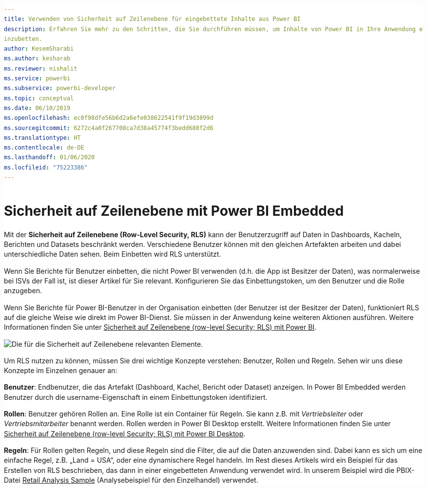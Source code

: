 ```yaml
---
title: Verwenden von Sicherheit auf Zeilenebene für eingebettete Inhalte aus Power BI
description: Erfahren Sie mehr zu den Schritten, die Sie durchführen müssen, um Inhalte von Power BI in Ihre Anwendung einzubetten.
author: KesemSharabi
ms.author: kesharab
ms.reviewer: nishalit
ms.service: powerbi
ms.subservice: powerbi-developer
ms.topic: conceptual
ms.date: 06/10/2019
ms.openlocfilehash: ec0f98dfe56b6d2a6efe038622541f9f19d3899d
ms.sourcegitcommit: 6272c4a0f267708ca7d38a45774f3bedd680f2d6
ms.translationtype: HT
ms.contentlocale: de-DE
ms.lasthandoff: 01/06/2020
ms.locfileid: "75223386"
---
```

# <a name="row-level-security-with-power-bi-embedded"></a>Sicherheit auf Zeilenebene mit Power BI Embedded

Mit der **Sicherheit auf Zeilenebene (Row-Level Security, RLS)** kann der Benutzerzugriff auf Daten in Dashboards, Kacheln, Berichten und Datasets beschränkt werden. Verschiedene Benutzer können mit den gleichen Artefakten arbeiten und dabei unterschiedliche Daten sehen. Beim Einbetten wird RLS unterstützt.

Wenn Sie Berichte für Benutzer einbetten, die nicht Power BI verwenden (d.h. die App ist Besitzer der Daten), was normalerweise bei ISVs der Fall ist, ist dieser Artikel für Sie relevant. Konfigurieren Sie das Einbettungstoken, um den Benutzer und die Rolle anzugeben.

Wenn Sie Berichte für Power BI-Benutzer in der Organisation einbetten (der Benutzer ist der Besitzer der Daten), funktioniert RLS auf die gleiche Weise wie direkt im Power BI-Dienst. Sie müssen in der Anwendung keine weiteren Aktionen ausführen. Weitere Informationen finden Sie unter [Sicherheit auf Zeilenebene (row-level Security; RLS) mit Power BI](../service-admin-rls.md).

![Die für die Sicherheit auf Zeilenebene relevanten Elemente.](media/embedded-row-level-security/powerbi-embedded-rls-components.png)

Um RLS nutzen zu können, müssen Sie drei wichtige Konzepte verstehen: Benutzer, Rollen und Regeln. Sehen wir uns diese Konzepte im Einzelnen genauer an:

**Benutzer**: Endbenutzer, die das Artefakt (Dashboard, Kachel, Bericht oder Dataset) anzeigen. In Power BI Embedded werden Benutzer durch die username-Eigenschaft in einem Einbettungstoken identifiziert.

**Rollen**: Benutzer gehören Rollen an. Eine Rolle ist ein Container für Regeln. Sie kann z.B. mit *Vertriebsleiter* oder *Vertriebsmitarbeiter* benannt werden. Rollen werden in Power BI Desktop erstellt. Weitere Informationen finden Sie unter [Sicherheit auf Zeilenebene (row-level Security; RLS) mit Power BI Desktop](../desktop-rls.md).

**Regeln**: Für Rollen gelten Regeln, und diese Regeln sind die Filter, die auf die Daten anzuwenden sind. Dabei kann es sich um eine einfache Regel, z.B. „Land = USA“, oder eine dynamischere Regel handeln.
Im Rest dieses Artikels wird ein Beispiel für das Erstellen von RLS beschrieben, das dann in einer eingebetteten Anwendung verwendet wird. In unserem Beispiel wird die PBIX-Datei [Retail Analysis Sample](https://go.microsoft.com/fwlink/?LinkID=780547) (Analysebeispiel für den Einzelhandel) verwendet.
